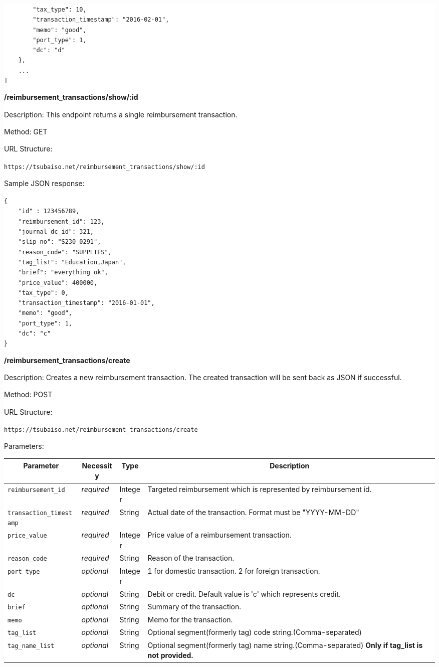 ```
        "tax_type": 10,
        "transaction_timestamp": "2016-02-01",
        "memo": "good",
        "port_type": 1,
        "dc": "d"
    },
    ...
]
```

**/reimbursement_transactions/show/:id**

Description: This endpoint returns a single reimbursement transaction.

Method: GET

URL Structure:
``` sh
https://tsubaiso.net/reimbursement_transactions/show/:id
```

Sample JSON response:
```
{
    "id" : 123456789,
    "reimbursement_id": 123,
    "journal_dc_id": 321,
    "slip_no": "S230_0291",
    "reason_code": "SUPPLIES",
    "tag_list": "Education,Japan",
    "brief": "everything ok",
    "price_value": 400000,
    "tax_type": 0,
    "transaction_timestamp": "2016-01-01",
    "memo": "good",
    "port_type": 1,
    "dc": "c"
}
```

**/reimbursement_transactions/create**

Description: Creates a new reimbursement transaction. The created transaction will be sent back as JSON if successful.

Method: POST

URL Structure:
```sh
https://tsubaiso.net/reimbursement_transactions/create
```

Parameters:

Parameter | Necessity | Type | Description
--- | --- | --- | ---
`reimbursement_id` | *required* | Integer | Targeted reimbursement which is represented by reimbursement id.
`transaction_timestamp` | *required* | String | Actual date of the transaction. Format must be "YYYY-MM-DD"
`price_value` | *required* | Integer | Price value of a reimbursement transaction.
`reason_code` | *required* | String | Reason of the transaction.
`port_type` | *optional* | Integer | 1 for domestic transaction. 2 for foreign transaction.
`dc` | *optional* | String | Debit or credit. Default value is 'c' which represents credit.
`brief` | *optional* | String| Summary of the transaction.
`memo` | *optional* | String | Memo for the transaction.
`tag_list` | *optional* | String | Optional segment(formerly tag) code string.(Comma-separated)
`tag_name_list` | *optional* | String | Optional segment(formerly tag) name string.(Comma-separated) **Only if tag_list is not provided.**
